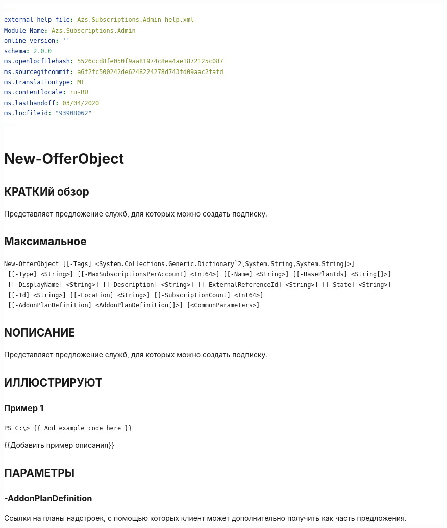 ```yaml
---
external help file: Azs.Subscriptions.Admin-help.xml
Module Name: Azs.Subscriptions.Admin
online version: ''
schema: 2.0.0
ms.openlocfilehash: 5526ccd8fe050f9aa81974c8ea4ae1872125c087
ms.sourcegitcommit: a6f2fc500242de6248224278d743fd09aac2fafd
ms.translationtype: MT
ms.contentlocale: ru-RU
ms.lasthandoff: 03/04/2020
ms.locfileid: "93908062"
---
```

# New-OfferObject

## КРАТКИй обзор
Представляет предложение служб, для которых можно создать подписку.

## Максимальное

```
New-OfferObject [[-Tags] <System.Collections.Generic.Dictionary`2[System.String,System.String]>]
 [[-Type] <String>] [[-MaxSubscriptionsPerAccount] <Int64>] [[-Name] <String>] [[-BasePlanIds] <String[]>]
 [[-DisplayName] <String>] [[-Description] <String>] [[-ExternalReferenceId] <String>] [[-State] <String>]
 [[-Id] <String>] [[-Location] <String>] [[-SubscriptionCount] <Int64>]
 [[-AddonPlanDefinition] <AddonPlanDefinition[]>] [<CommonParameters>]
```

## NОПИСАНИЕ
Представляет предложение служб, для которых можно создать подписку.

## ИЛЛЮСТРИРУЮТ

### Пример 1
```
PS C:\> {{ Add example code here }}
```

{{Добавить пример описания}}

## ПАРАМЕТРЫ

### -AddonPlanDefinition
Ссылки на планы надстроек, с помощью которых клиент может дополнительно получить как часть предложения.
